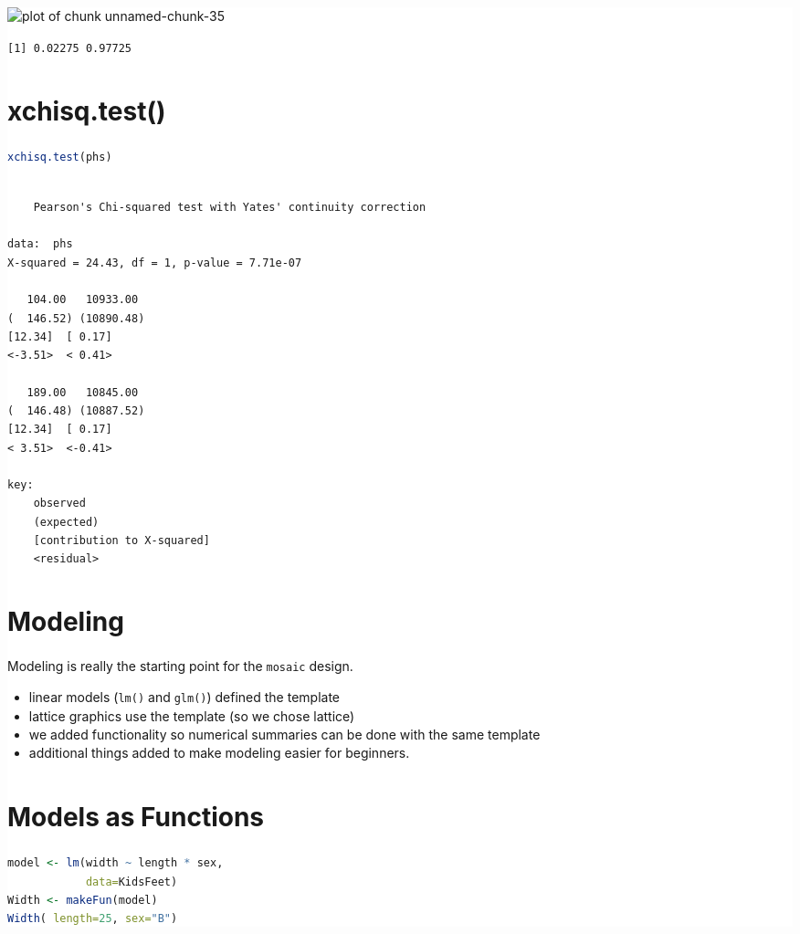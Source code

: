 <img src="LessVolume-figure/unnamed-chunk-35.png" title="plot of chunk unnamed-chunk-35" alt="plot of chunk unnamed-chunk-35" width="800" height="300" />

```
[1] 0.02275 0.97725
```

xchisq.test()
=============




```r
xchisq.test(phs)
```

```

	Pearson's Chi-squared test with Yates' continuity correction

data:  phs
X-squared = 24.43, df = 1, p-value = 7.71e-07

   104.00   10933.00 
(  146.52) (10890.48)
[12.34]  [ 0.17] 
<-3.51>  < 0.41> 
   
   189.00   10845.00 
(  146.48) (10887.52)
[12.34]  [ 0.17] 
< 3.51>  <-0.41> 
   
key:
	observed
	(expected)
	[contribution to X-squared]
	<residual>
```

Modeling 
==============================
Modeling is really the starting point for the `mosaic` 
design.

 * linear models (`lm()` and `glm()`) defined the template
 * lattice graphics use the template (so we chose lattice)
 * we added functionality so numerical summaries 
 can be done with the same template
 * additional things added to make modeling easier for beginners.

Models as Functions
===================

```r
model <- lm(width ~ length * sex, 
            data=KidsFeet)
Width <- makeFun(model)
Width( length=25, sex="B")
```
